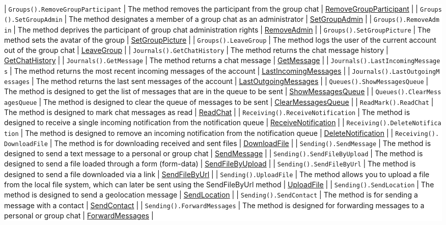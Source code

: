 | `Groups().RemoveGroupParticipant` | The method removes the participant from the group chat                                                                    | [RemoveGroupParticipant](https://green-api.com/en/docs/api/groups/RemoveGroupParticipant/)                  |
| `Groups().SetGroupAdmin`          | The method designates a member of a group chat as an administrator                                                        | [SetGroupAdmin](https://green-api.com/en/docs/api/groups/SetGroupAdmin/)                                    |
| `Groups().RemoveAdmin`            | The method deprives the participant of group chat administration rights                                                   | [RemoveAdmin](https://green-api.com/en/docs/api/groups/RemoveAdmin/)                                        |
| `Groups().SetGroupPicture`        | The method sets the avatar of the group                                                                                   | [SetGroupPicture](https://green-api.com/en/docs/api/groups/SetGroupPicture/)                                |
| `Groups().LeaveGroup`             | The method logs the user of the current account out of the group chat                                                     | [LeaveGroup](https://green-api.com/en/docs/api/groups/LeaveGroup/)                                          |
| `Journals().GetChatHistory`       | The method returns the chat message history                                                                               | [GetChatHistory](https://green-api.com/en/docs/api/journals/GetChatHistory/)                                |
| `Journals().GetMessage`           | The method returns a chat message                                                                                         | [GetMessage](https://green-api.com/en/docs/api/journals/GetMessage/)                                        |
| `Journals().LastIncomingMessages` | The method returns the most recent incoming messages of the account                                                       | [LastIncomingMessages](https://green-api.com/en/docs/api/journals/LastIncomingMessages/)                    |
| `Journals().LastOutgoingMessages` | The method returns the last sent messages of the account                                                                  | [LastOutgoingMessages](https://green-api.com/en/docs/api/journals/LastOutgoingMessages/)                    |
| `Queues().ShowMessagesQueue`      | The method is designed to get the list of messages that are in the queue to be sent                                       | [ShowMessagesQueue](https://green-api.com/en/docs/api/queues/ShowMessagesQueue/)                            |
| `Queues().ClearMessagesQueue`     | The method is designed to clear the queue of messages to be sent                                                          | [ClearMessagesQueue](https://green-api.com/en/docs/api/queues/ClearMessagesQueue/)                          |
| `ReadMark().ReadChat`             | The method is designed to mark chat messages as read                                                                      | [ReadChat](https://green-api.com/en/docs/api/marks/ReadChat/)                                               |
| `Receiving().ReceiveNotification` | The method is designed to receive a single incoming notification from the notification queue                              | [ReceiveNotification](https://green-api.com/en/docs/api/receiving/technology-http-api/ReceiveNotification/) |
| `Receiving().DeleteNotification`  | The method is designed to remove an incoming notification from the notification queue                                     | [DeleteNotification](https://green-api.com/en/docs/api/receiving/technology-http-api/DeleteNotification/)   |
| `Receiving().DownloadFile`        | The method is for downloading received and sent files                                                                     | [DownloadFile](https://green-api.com/en/docs/api/receiving/files/DownloadFile/)                             |
| `Sending().SendMessage`           | The method is designed to send a text message to a personal or group chat                                                 | [SendMessage](https://green-api.com/en/docs/api/sending/SendMessage/)                                       |
| `Sending().SendFileByUpload`      | The method is designed to send a file loaded through a form (form-data)                                                   | [SendFileByUpload](https://green-api.com/en/docs/api/sending/SendFileByUpload/)                             |
| `Sending().SendFileByUrl`         | The method is designed to send a file downloaded via a link                                                               | [SendFileByUrl](https://green-api.com/en/docs/api/sending/SendFileByUrl/)                                   |
| `Sending().UploadFile`            | The method allows you to upload a file from the local file system, which can later be sent using the SendFileByUrl method | [UploadFile](https://green-api.com/en/docs/api/sending/UploadFile/)                                         |
| `Sending().SendLocation`          | The method is designed to send a geolocation message                                                                      | [SendLocation](https://green-api.com/en/docs/api/sending/SendLocation/)                                     |
| `Sending().SendContact`           | The method is for sending a message with a contact                                                                        | [SendContact](https://green-api.com/en/docs/api/sending/SendContact/)                                       |
| `Sending().ForwardMessages`       | The method is designed for forwarding messages to a personal or group chat                                                | [ForwardMessages](https://green-api.com/en/docs/api/sending/ForwardMessages/)                               |